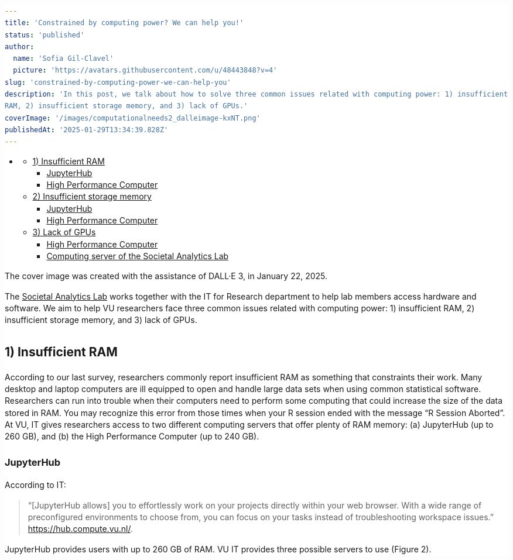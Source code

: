 ```yaml
---
title: 'Constrained by computing power? We can help you!'
status: 'published'
author:
  name: 'Sofia Gil-Clavel'
  picture: 'https://avatars.githubusercontent.com/u/48443848?v=4'
slug: 'constrained-by-computing-power-we-can-help-you'
description: 'In this post, we talk about how to solve three common issues related with computing power: 1) insufficient RAM, 2) insufficient storage memory, and 3) lack of GPUs.'
coverImage: '/images/computationalneeds2_dalleimage-kxNT.png'
publishedAt: '2025-01-29T13:34:39.828Z'
---
```


- 
  - [1) Insufficient RAM](#insufficient-ram) 
    - [JupyterHub](#jupyterhub)
    - [High Performance Computer](#high-performance-computer)
  - [2) Insufficient storage memory](#insufficient-storage-memory) 
    - [JupyterHub](#jupyterhub-1)
    - [High Performance Computer](#high-performance-computer-1)
  - [3) Lack of GPUs](#lack-of-gpus) 
    - [High Performance Computer](#high-performance-computer-2)
    - [Computing server of the Societal Analytics Lab](#computing-server-of-the-societal-analytics-lab)

 

The cover image was created with the assistance of DALL·E 3, in January 22, 2025.

The [Societal Analytics Lab](https://www.societal-analytics.nl/) works together with the IT for Research department to help lab members access hardware and software. We aim to help VU researchers face three common issues related with computing power: 1) insufficient RAM, 2) insufficient storage memory, and 3) lack of GPUs.

## 1) Insufficient RAM

According to our last survey, researchers commonly report insufficient RAM as something that constraints their work. Many desktop and laptop computers are ill equipped to open and handle large data sets when using common statistical software. Researchers can run into trouble when their computers need to perform some computing that could increase the size of the data stored in RAM. You may recognize this error from those times when your R session ended with the message “R Session Aborted”. At VU, IT gives researchers access to two different computing servers that offer plenty of RAM memory: (a) JupyterHub (up to 260 GB), and (b) the High Performance Computer (up to 240 GB).

### JupyterHub

According to IT:

> “\[JupyterHub allows\] you to effortlessly work on your projects directly within your web browser. With a wide range of preconfigured environments to choose from, you can focus on your tasks instead of troubleshooting workspace issues.” <https://hub.compute.vu.nl/>.

JupyterHub provides users with up to 260 GB of RAM. VU IT provides three possible servers to use (Figure 2).
